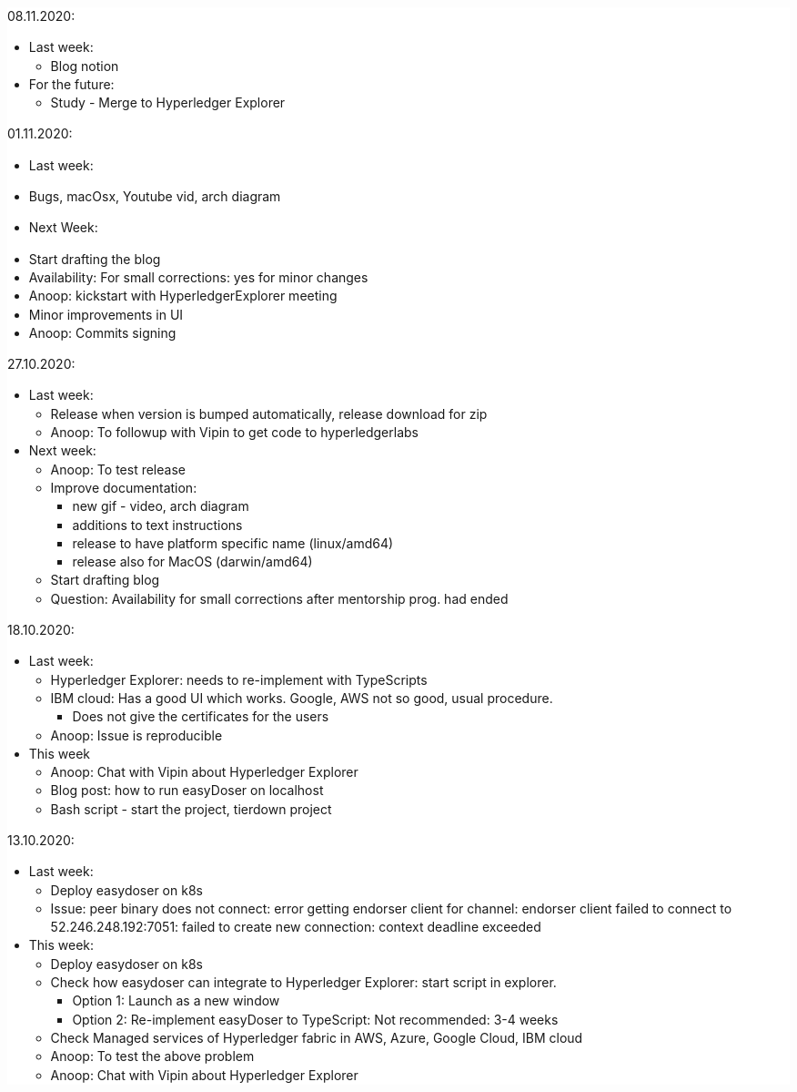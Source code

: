 08.11.2020:
  * Last week:
    - Blog notion
  * For the future:
    - Study - Merge to Hyperledger Explorer

01.11.2020:
 * Last week:
  - Bugs, macOsx, Youtube vid, arch diagram
 * Next Week:
  - Start drafting the blog
  - Availability: For small corrections: yes for minor changes
  - Anoop: kickstart with HyperledgerExplorer meeting
  - Minor improvements in UI
  - Anoop: Commits signing


27.10.2020:
  * Last week:
    - Release when version is bumped automatically, release download for zip
    - Anoop: To followup with Vipin to get code to hyperledgerlabs
  * Next week:
    - Anoop: To test release
    - Improve documentation:
      - new gif - video, arch diagram
      - additions to text instructions
      - release to have platform specific name (linux/amd64)
      - release also for MacOS (darwin/amd64)
    - Start drafting blog
    - Question: Availability for small corrections after mentorship prog. had ended

18.10.2020:
   * Last week:
      - Hyperledger Explorer: needs to re-implement with TypeScripts
      - IBM cloud: Has a good UI which works. Google, AWS not so good, usual procedure.
         - Does not give the certificates for the users
      - Anoop: Issue is reproducible
   * This week
      - Anoop: Chat with Vipin about Hyperledger Explorer
      - Blog post: how to run easyDoser on localhost
      - Bash script - start the project, tierdown project

13.10.2020:
 * Last week:
   - Deploy easydoser on k8s
   - Issue: peer binary does not connect: error getting endorser client for channel: endorser client failed to connect to 52.246.248.192:7051: failed to create new connection: context deadline exceeded
 * This week:
   - Deploy easydoser on k8s
   - Check how easydoser can integrate to Hyperledger Explorer: start script in explorer. 
      - Option 1: Launch as a new window
      - Option 2: Re-implement easyDoser to TypeScript: Not recommended: 3-4 weeks
   - Check Managed services of Hyperledger fabric in AWS, Azure, Google Cloud, IBM cloud
   - Anoop: To test the above problem
   - Anoop: Chat with Vipin about Hyperledger Explorer
